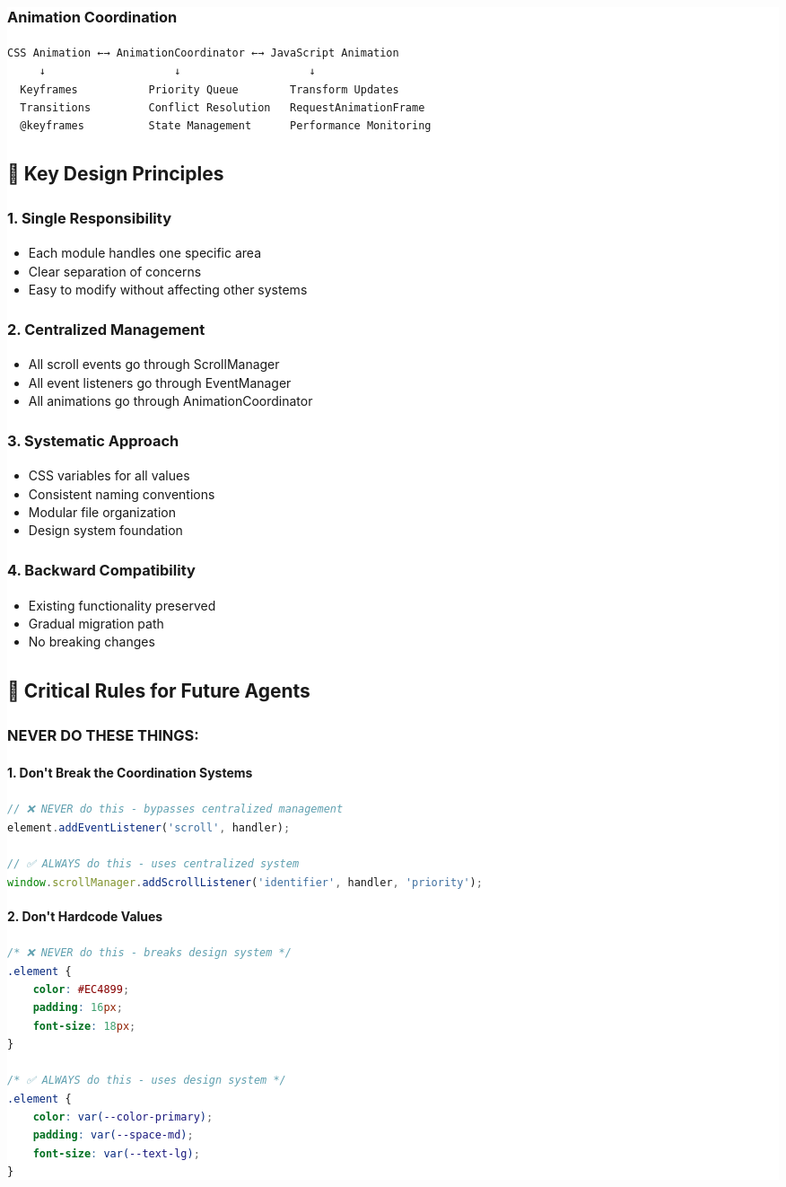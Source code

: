 ### **Animation Coordination**
```
CSS Animation ←→ AnimationCoordinator ←→ JavaScript Animation
     ↓                    ↓                    ↓
  Keyframes           Priority Queue        Transform Updates
  Transitions         Conflict Resolution   RequestAnimationFrame
  @keyframes          State Management      Performance Monitoring
```

## 🎯 **Key Design Principles**

### **1. Single Responsibility**
- Each module handles one specific area
- Clear separation of concerns
- Easy to modify without affecting other systems

### **2. Centralized Management**
- All scroll events go through ScrollManager
- All event listeners go through EventManager
- All animations go through AnimationCoordinator

### **3. Systematic Approach**
- CSS variables for all values
- Consistent naming conventions
- Modular file organization
- Design system foundation

### **4. Backward Compatibility**
- Existing functionality preserved
- Gradual migration path
- No breaking changes

## 🚨 **Critical Rules for Future Agents**

### **NEVER DO THESE THINGS:**

#### **1. Don't Break the Coordination Systems**
```javascript
// ❌ NEVER do this - bypasses centralized management
element.addEventListener('scroll', handler);

// ✅ ALWAYS do this - uses centralized system
window.scrollManager.addScrollListener('identifier', handler, 'priority');
```

#### **2. Don't Hardcode Values**
```css
/* ❌ NEVER do this - breaks design system */
.element {
    color: #EC4899;
    padding: 16px;
    font-size: 18px;
}

/* ✅ ALWAYS do this - uses design system */
.element {
    color: var(--color-primary);
    padding: var(--space-md);
    font-size: var(--text-lg);
}
```
